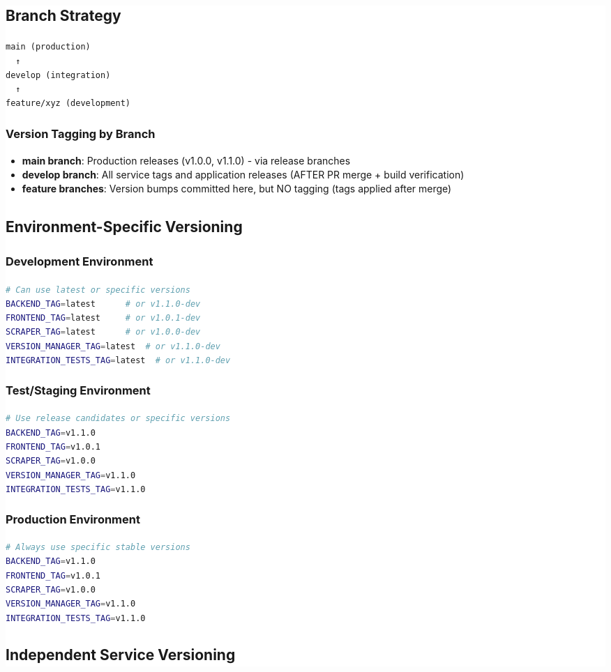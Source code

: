 ## Branch Strategy

```
main (production)
  ↑
develop (integration)
  ↑
feature/xyz (development)
```

### Version Tagging by Branch
- **main branch**: Production releases (v1.0.0, v1.1.0) - via release branches
- **develop branch**: All service tags and application releases (AFTER PR merge + build verification)
- **feature branches**: Version bumps committed here, but NO tagging (tags applied after merge)

## Environment-Specific Versioning

### Development Environment
```bash
# Can use latest or specific versions
BACKEND_TAG=latest      # or v1.1.0-dev
FRONTEND_TAG=latest     # or v1.0.1-dev
SCRAPER_TAG=latest      # or v1.0.0-dev
VERSION_MANAGER_TAG=latest  # or v1.1.0-dev
INTEGRATION_TESTS_TAG=latest  # or v1.1.0-dev
```

### Test/Staging Environment
```bash
# Use release candidates or specific versions
BACKEND_TAG=v1.1.0
FRONTEND_TAG=v1.0.1
SCRAPER_TAG=v1.0.0
VERSION_MANAGER_TAG=v1.1.0
INTEGRATION_TESTS_TAG=v1.1.0
```

### Production Environment
```bash
# Always use specific stable versions
BACKEND_TAG=v1.1.0
FRONTEND_TAG=v1.0.1
SCRAPER_TAG=v1.0.0
VERSION_MANAGER_TAG=v1.1.0
INTEGRATION_TESTS_TAG=v1.1.0
```

## Independent Service Versioning
